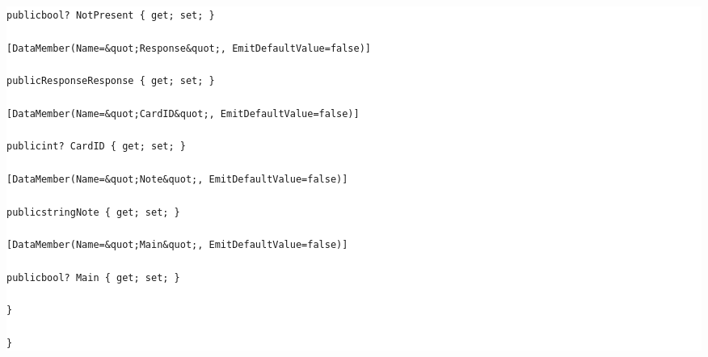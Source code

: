     publicbool? NotPresent { get; set; }

    [DataMember(Name=&quot;Response&quot;, EmitDefaultValue=false)]

    publicResponseResponse { get; set; }

    [DataMember(Name=&quot;CardID&quot;, EmitDefaultValue=false)]

    publicint? CardID { get; set; }

    [DataMember(Name=&quot;Note&quot;, EmitDefaultValue=false)]

    publicstringNote { get; set; }

    [DataMember(Name=&quot;Main&quot;, EmitDefaultValue=false)]

    publicbool? Main { get; set; }

    }

    }
